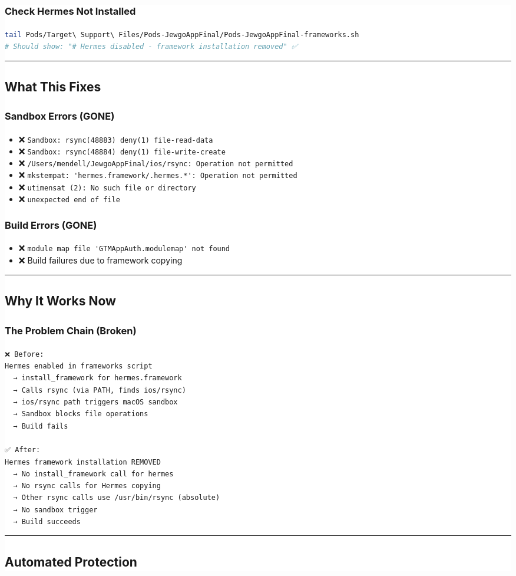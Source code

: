 ### Check Hermes Not Installed

```bash
tail Pods/Target\ Support\ Files/Pods-JewgoAppFinal/Pods-JewgoAppFinal-frameworks.sh
# Should show: "# Hermes disabled - framework installation removed" ✅
```

---

## What This Fixes

### Sandbox Errors (GONE)

- ❌ `Sandbox: rsync(48883) deny(1) file-read-data`
- ❌ `Sandbox: rsync(48884) deny(1) file-write-create`
- ❌ `/Users/mendell/JewgoAppFinal/ios/rsync: Operation not permitted`
- ❌ `mkstempat: 'hermes.framework/.hermes.*': Operation not permitted`
- ❌ `utimensat (2): No such file or directory`
- ❌ `unexpected end of file`

### Build Errors (GONE)

- ❌ `module map file 'GTMAppAuth.modulemap' not found`
- ❌ Build failures due to framework copying

---

## Why It Works Now

### The Problem Chain (Broken)

```
❌ Before:
Hermes enabled in frameworks script
  → install_framework for hermes.framework
  → Calls rsync (via PATH, finds ios/rsync)
  → ios/rsync path triggers macOS sandbox
  → Sandbox blocks file operations
  → Build fails

✅ After:
Hermes framework installation REMOVED
  → No install_framework call for hermes
  → No rsync calls for Hermes copying
  → Other rsync calls use /usr/bin/rsync (absolute)
  → No sandbox trigger
  → Build succeeds
```

---

## Automated Protection
